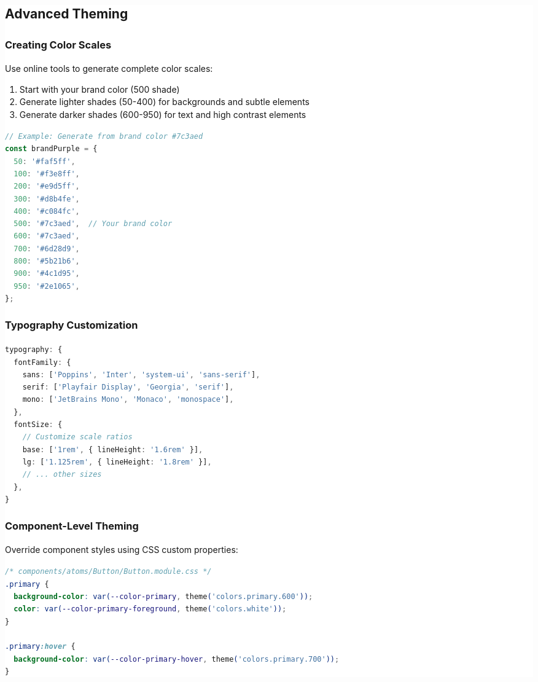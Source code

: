 ## Advanced Theming

### Creating Color Scales

Use online tools to generate complete color scales:

1. Start with your brand color (500 shade)
2. Generate lighter shades (50-400) for backgrounds and subtle elements
3. Generate darker shades (600-950) for text and high contrast elements

```typescript
// Example: Generate from brand color #7c3aed
const brandPurple = {
  50: '#faf5ff',
  100: '#f3e8ff', 
  200: '#e9d5ff',
  300: '#d8b4fe',
  400: '#c084fc',
  500: '#7c3aed',  // Your brand color
  600: '#7c3aed',
  700: '#6d28d9',
  800: '#5b21b6',
  900: '#4c1d95',
  950: '#2e1065',
};
```

### Typography Customization

```typescript
typography: {
  fontFamily: {
    sans: ['Poppins', 'Inter', 'system-ui', 'sans-serif'],
    serif: ['Playfair Display', 'Georgia', 'serif'],
    mono: ['JetBrains Mono', 'Monaco', 'monospace'],
  },
  fontSize: {
    // Customize scale ratios
    base: ['1rem', { lineHeight: '1.6rem' }],
    lg: ['1.125rem', { lineHeight: '1.8rem' }],
    // ... other sizes
  },
}
```

### Component-Level Theming

Override component styles using CSS custom properties:

```css
/* components/atoms/Button/Button.module.css */
.primary {
  background-color: var(--color-primary, theme('colors.primary.600'));
  color: var(--color-primary-foreground, theme('colors.white'));
}

.primary:hover {
  background-color: var(--color-primary-hover, theme('colors.primary.700'));
}
```
